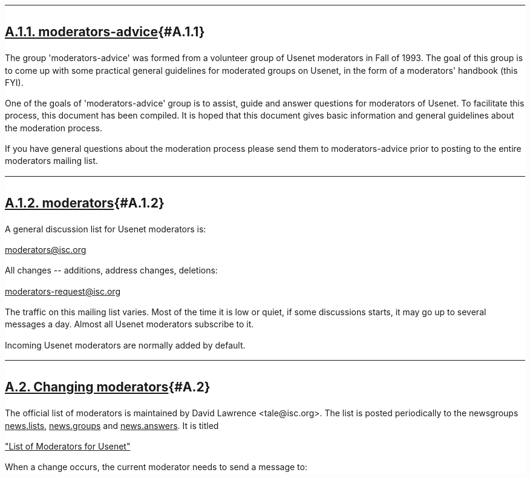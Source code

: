 ------------------------------------------------------------------------

## [A.1.1. moderators-advice](#ATOC){#A.1.1}

The group \'moderators-advice\' was formed from a volunteer group of
Usenet moderators in Fall of 1993. The goal of this group is to come up
with some practical general guidelines for moderated groups on Usenet,
in the form of a moderators\' handbook (this FYI).

One of the goals of \'moderators-advice\' group is to assist, guide and
answer questions for moderators of Usenet. To facilitate this process,
this document has been compiled. It is hoped that this document gives
basic information and general guidelines about the moderation process.

If you have general questions about the moderation process please send
them to moderators-advice prior to posting to the entire moderators
mailing list.

------------------------------------------------------------------------

## [A.1.2. moderators](#ATOC){#A.1.2}

A general discussion list for Usenet moderators is:

[moderators\@isc.org](https://web.archive.org/web/20071021065506/mailto:moderators@isc.org)

All changes \-- additions, address changes, deletions:

[moderators-request\@isc.org](https://web.archive.org/web/20071021065506/mailto:moderators-request@isc.org)

The traffic on this mailing list varies. Most of the time it is low or
quiet, if some discussions starts, it may go up to several messages a
day. Almost all Usenet moderators subscribe to it.

Incoming Usenet moderators are normally added by default.

------------------------------------------------------------------------

## [A.2. Changing moderators](#ATOC){#A.2}

The official list of moderators is maintained by David Lawrence
\<tale\@isc.org>. The list is posted periodically to the newsgroups
[news.lists](https://web.archive.org/web/20071021065506/news:news.lists),
[news.groups](https://web.archive.org/web/20071021065506/news:news.groups)
and
[news.answers](https://web.archive.org/web/20071021065506/news:news.answers).
It is titled

[\"List of Moderators for
Usenet\"](https://web.archive.org/web/20071021065506/http://www.faqs.org/faqs/moderator-list/part1/)

When a change occurs, the current moderator needs to send a message to:
